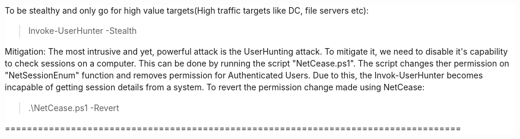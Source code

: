 To be stealthy and only go for high value targets(High traffic targets like DC, file servers etc):
> Invoke-UserHunter -Stealth

Mitigation:
The most intrusive and yet, powerful attack is the UserHunting attack. To mitigate it, we need to disable it's capability to check sessions on a computer.
This can be done by running the script "NetCease.ps1". The script changes ther permission on "NetSessionEnum" function and removes permission for Authenticated Users.
Due to this, the Invok-UserHunter becomes incapable of getting session details from a system.
To revert the permission change made using NetCease:
> .\NetCease.ps1 -Revert

===================================================================================

